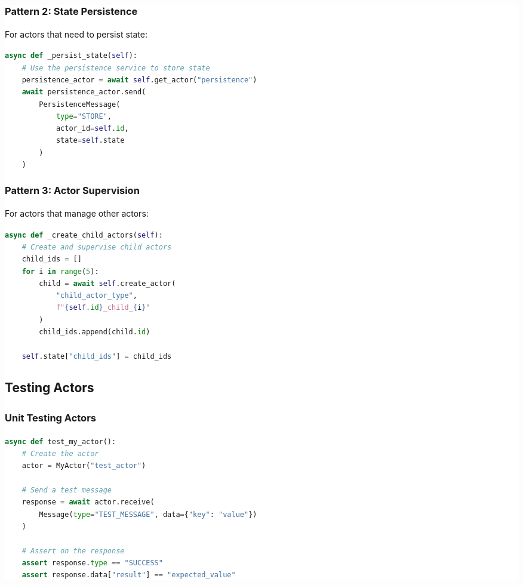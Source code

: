 ### Pattern 2: State Persistence

For actors that need to persist state:

```python
async def _persist_state(self):
    # Use the persistence service to store state
    persistence_actor = await self.get_actor("persistence")
    await persistence_actor.send(
        PersistenceMessage(
            type="STORE",
            actor_id=self.id,
            state=self.state
        )
    )
```

### Pattern 3: Actor Supervision

For actors that manage other actors:

```python
async def _create_child_actors(self):
    # Create and supervise child actors
    child_ids = []
    for i in range(5):
        child = await self.create_actor(
            "child_actor_type",
            f"{self.id}_child_{i}"
        )
        child_ids.append(child.id)

    self.state["child_ids"] = child_ids
```

## Testing Actors

### Unit Testing Actors

```python
async def test_my_actor():
    # Create the actor
    actor = MyActor("test_actor")

    # Send a test message
    response = await actor.receive(
        Message(type="TEST_MESSAGE", data={"key": "value"})
    )

    # Assert on the response
    assert response.type == "SUCCESS"
    assert response.data["result"] == "expected_value"
```
